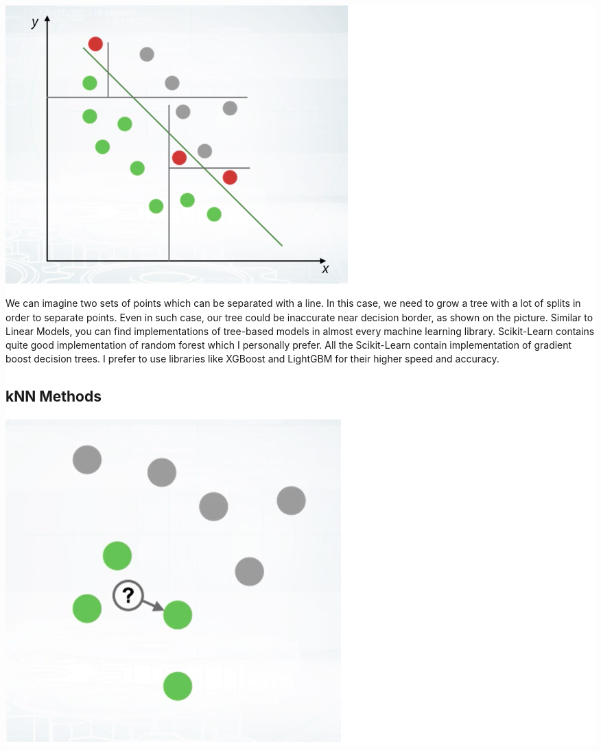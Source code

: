 ![week_1/screen_shot_20201117_at_204129.png](week_1/screen_shot_20201117_at_204129.png)

 We can imagine two sets of points which can be separated with a line. In this case, we need to grow a tree with a lot of splits in order to separate points. Even in such case, our tree could be inaccurate near decision border, as shown on the picture. Similar to Linear Models, you can find implementations of tree-based models in almost every machine learning library. Scikit-Learn contains quite good implementation of random forest which I personally prefer. All the Scikit-Learn contain implementation of gradient boost decision trees. I prefer to use libraries like XGBoost and LightGBM for their higher speed and accuracy.

## kNN Methods

![week_1/screen_shot_20201117_at_204250.png](week_1/screen_shot_20201117_at_204250.png)
